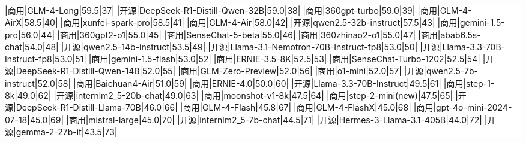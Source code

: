 |商用|GLM-4-Long|59.5|37|
|开源|DeepSeek-R1-Distill-Qwen-32B|59.0|38|
|商用|360gpt-turbo|59.0|39|
|商用|GLM-4-AirX|58.5|40|
|商用|xunfei-spark-pro|58.5|41|
|商用|GLM-4-Air|58.0|42|
|开源|qwen2.5-32b-instruct|57.5|43|
|商用|gemini-1.5-pro|56.0|44|
|商用|360gpt2-o1|55.0|45|
|商用|SenseChat-5-beta|55.0|46|
|商用|360zhinao2-o1|55.0|47|
|商用|abab6.5s-chat|54.0|48|
|开源|qwen2.5-14b-instruct|53.5|49|
|开源|Llama-3.1-Nemotron-70B-Instruct-fp8|53.0|50|
|开源|Llama-3.3-70B-Instruct-fp8|53.0|51|
|商用|gemini-1.5-flash|53.0|52|
|商用|ERNIE-3.5-8K|52.5|53|
|商用|SenseChat-Turbo-1202|52.5|54|
|开源|DeepSeek-R1-Distill-Qwen-14B|52.0|55|
|商用|GLM-Zero-Preview|52.0|56|
|商用|o1-mini|52.0|57|
|开源|qwen2.5-7b-instruct|52.0|58|
|商用|Baichuan4-Air|51.0|59|
|商用|ERNIE-4.0|50.0|60|
|开源|Llama-3.3-70B-Instruct|49.5|61|
|商用|step-1-8k|49.0|62|
|开源|internlm2_5-20b-chat|49.0|63|
|商用|moonshot-v1-8k|47.5|64|
|商用|step-2-mini(new)|47.5|65|
|开源|DeepSeek-R1-Distill-Llama-70B|46.0|66|
|商用|GLM-4-Flash|45.8|67|
|商用|GLM-4-FlashX|45.0|68|
|商用|gpt-4o-mini-2024-07-18|45.0|69|
|商用|mistral-large|45.0|70|
|开源|internlm2_5-7b-chat|44.5|71|
|开源|Hermes-3-Llama-3.1-405B|44.0|72|
|开源|gemma-2-27b-it|43.5|73|